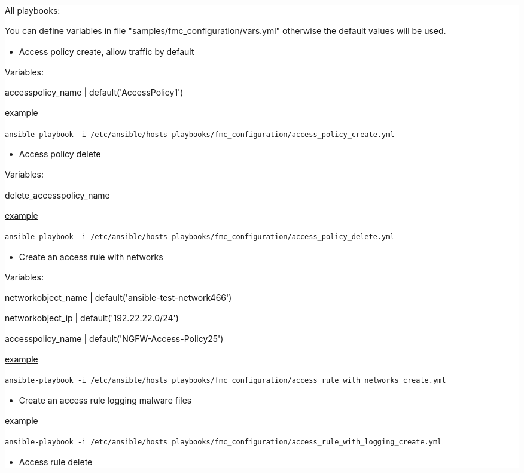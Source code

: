 All playbooks:

You can define variables in file "samples/fmc_configuration/vars.yml" otherwise the default values will be used.


* Access policy create, allow traffic by default

Variables:

accesspolicy_name | default('AccessPolicy1')

[example](https://github.com/CiscoDevNet/FMCAnsible/blob/main/samples/fmc_configuration/access_policy_create.yml)

```
ansible-playbook -i /etc/ansible/hosts playbooks/fmc_configuration/access_policy_create.yml
```


* Access policy delete

Variables:

delete_accesspolicy_name

[example](https://github.com/CiscoDevNet/FMCAnsible/blob/main/samples/fmc_configuration/access_policy_delete.yml)

```
ansible-playbook -i /etc/ansible/hosts playbooks/fmc_configuration/access_policy_delete.yml
```


* Create an access rule with networks

Variables:

networkobject_name | default('ansible-test-network466')

networkobject_ip | default('192.22.22.0/24')

accesspolicy_name | default('NGFW-Access-Policy25')

[example](https://github.com/CiscoDevNet/FMCAnsible/blob/main/samples/fmc_configuration/access_rule_with_networks_create.yml)

```
ansible-playbook -i /etc/ansible/hosts playbooks/fmc_configuration/access_rule_with_networks_create.yml
```


* Create an access rule logging malware files

[example](https://github.com/CiscoDevNet/FMCAnsible/blob/main/samples/fmc_configuration/access_rule_with_logging_create.yml)

```
ansible-playbook -i /etc/ansible/hosts playbooks/fmc_configuration/access_rule_with_logging_create.yml
```


* Access rule delete
